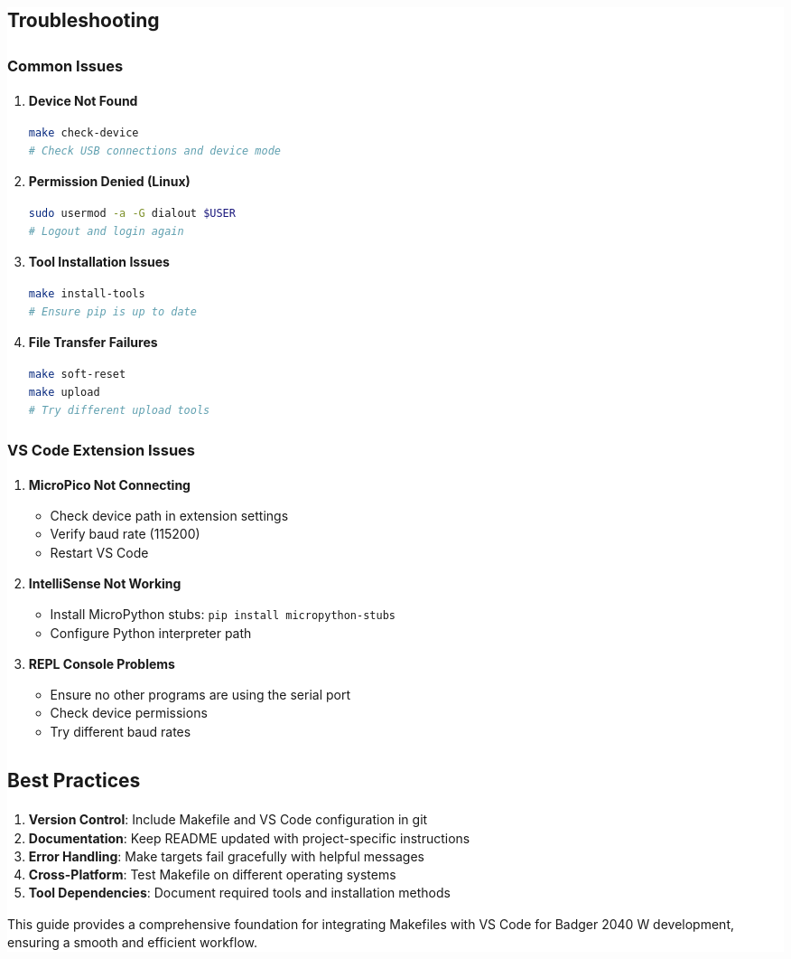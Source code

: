 ## Troubleshooting

### Common Issues

1. **Device Not Found**
   ```bash
   make check-device
   # Check USB connections and device mode
   ```

2. **Permission Denied (Linux)**
   ```bash
   sudo usermod -a -G dialout $USER
   # Logout and login again
   ```

3. **Tool Installation Issues**
   ```bash
   make install-tools
   # Ensure pip is up to date
   ```

4. **File Transfer Failures**
   ```bash
   make soft-reset
   make upload
   # Try different upload tools
   ```

### VS Code Extension Issues

1. **MicroPico Not Connecting**
   - Check device path in extension settings
   - Verify baud rate (115200)
   - Restart VS Code

2. **IntelliSense Not Working**
   - Install MicroPython stubs: `pip install micropython-stubs`
   - Configure Python interpreter path

3. **REPL Console Problems**
   - Ensure no other programs are using the serial port
   - Check device permissions
   - Try different baud rates

## Best Practices

1. **Version Control**: Include Makefile and VS Code configuration in git
2. **Documentation**: Keep README updated with project-specific instructions
3. **Error Handling**: Make targets fail gracefully with helpful messages
4. **Cross-Platform**: Test Makefile on different operating systems
5. **Tool Dependencies**: Document required tools and installation methods

This guide provides a comprehensive foundation for integrating Makefiles with VS Code for Badger 2040 W development, ensuring a smooth and efficient workflow.
